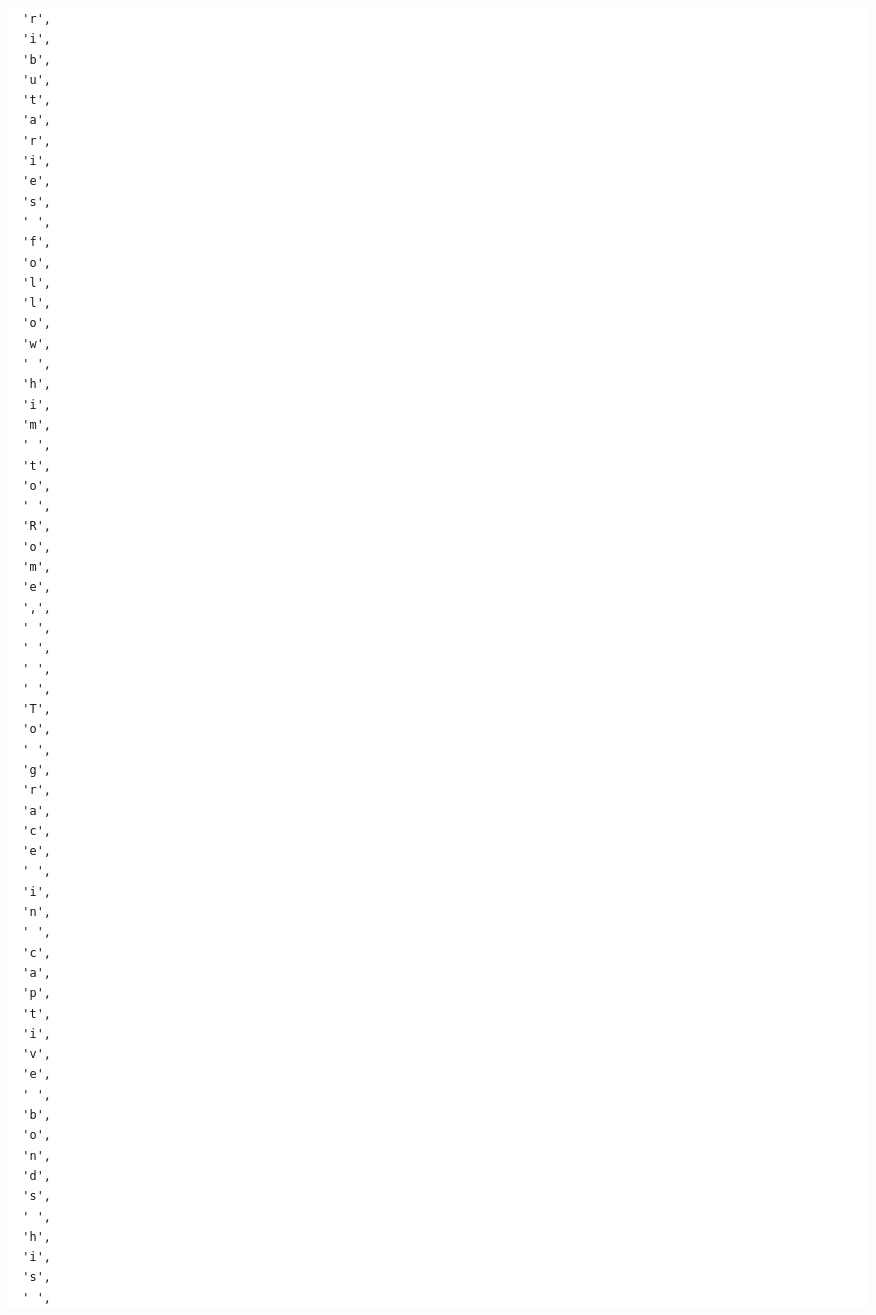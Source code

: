       'r',
      'i',
      'b',
      'u',
      't',
      'a',
      'r',
      'i',
      'e',
      's',
      ' ',
      'f',
      'o',
      'l',
      'l',
      'o',
      'w',
      ' ',
      'h',
      'i',
      'm',
      ' ',
      't',
      'o',
      ' ',
      'R',
      'o',
      'm',
      'e',
      ',',
      ' ',
      ' ',
      ' ',
      ' ',
      'T',
      'o',
      ' ',
      'g',
      'r',
      'a',
      'c',
      'e',
      ' ',
      'i',
      'n',
      ' ',
      'c',
      'a',
      'p',
      't',
      'i',
      'v',
      'e',
      ' ',
      'b',
      'o',
      'n',
      'd',
      's',
      ' ',
      'h',
      'i',
      's',
      ' ',